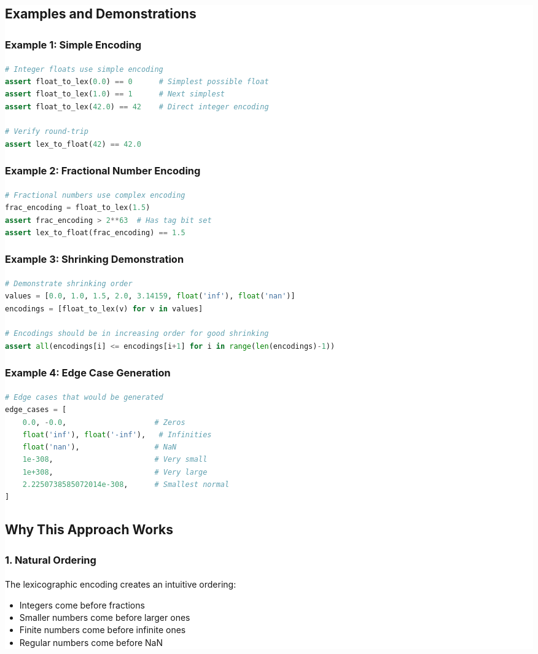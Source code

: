 ## Examples and Demonstrations

### Example 1: Simple Encoding
```python
# Integer floats use simple encoding
assert float_to_lex(0.0) == 0      # Simplest possible float
assert float_to_lex(1.0) == 1      # Next simplest
assert float_to_lex(42.0) == 42    # Direct integer encoding

# Verify round-trip
assert lex_to_float(42) == 42.0
```

### Example 2: Fractional Number Encoding
```python
# Fractional numbers use complex encoding
frac_encoding = float_to_lex(1.5)
assert frac_encoding > 2**63  # Has tag bit set
assert lex_to_float(frac_encoding) == 1.5
```

### Example 3: Shrinking Demonstration
```python
# Demonstrate shrinking order
values = [0.0, 1.0, 1.5, 2.0, 3.14159, float('inf'), float('nan')]
encodings = [float_to_lex(v) for v in values]

# Encodings should be in increasing order for good shrinking
assert all(encodings[i] <= encodings[i+1] for i in range(len(encodings)-1))
```

### Example 4: Edge Case Generation
```python
# Edge cases that would be generated
edge_cases = [
    0.0, -0.0,                    # Zeros
    float('inf'), float('-inf'),   # Infinities  
    float('nan'),                 # NaN
    1e-308,                       # Very small
    1e+308,                       # Very large
    2.2250738585072014e-308,      # Smallest normal
]
```

## Why This Approach Works

### 1. **Natural Ordering**
The lexicographic encoding creates an intuitive ordering:
- Integers come before fractions
- Smaller numbers come before larger ones
- Finite numbers come before infinite ones
- Regular numbers come before NaN
